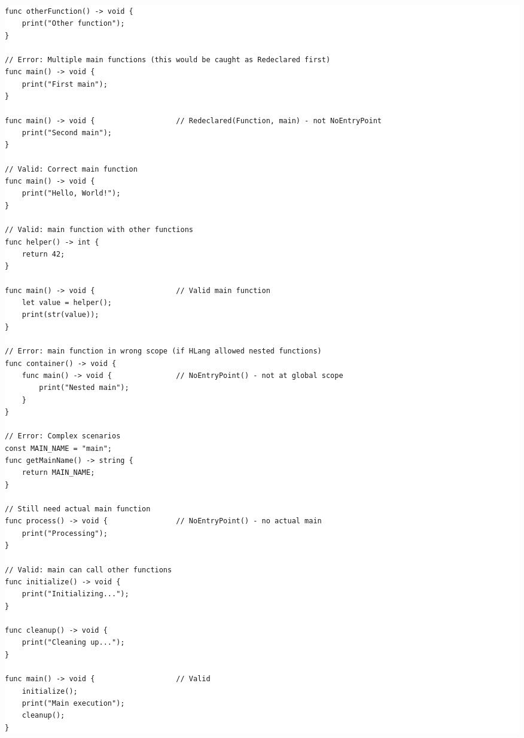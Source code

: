 ```hlang
func otherFunction() -> void {
    print("Other function");
}

// Error: Multiple main functions (this would be caught as Redeclared first)
func main() -> void {
    print("First main");
}

func main() -> void {                   // Redeclared(Function, main) - not NoEntryPoint
    print("Second main");
}

// Valid: Correct main function
func main() -> void {
    print("Hello, World!");
}

// Valid: main function with other functions
func helper() -> int {
    return 42;
}

func main() -> void {                   // Valid main function
    let value = helper();
    print(str(value));
}

// Error: main function in wrong scope (if HLang allowed nested functions)
func container() -> void {
    func main() -> void {               // NoEntryPoint() - not at global scope
        print("Nested main");
    }
}

// Error: Complex scenarios
const MAIN_NAME = "main";
func getMainName() -> string {
    return MAIN_NAME;
}

// Still need actual main function
func process() -> void {                // NoEntryPoint() - no actual main
    print("Processing");
}

// Valid: main can call other functions
func initialize() -> void {
    print("Initializing...");
}

func cleanup() -> void {
    print("Cleaning up...");
}

func main() -> void {                   // Valid
    initialize();
    print("Main execution");
    cleanup();
}
```
